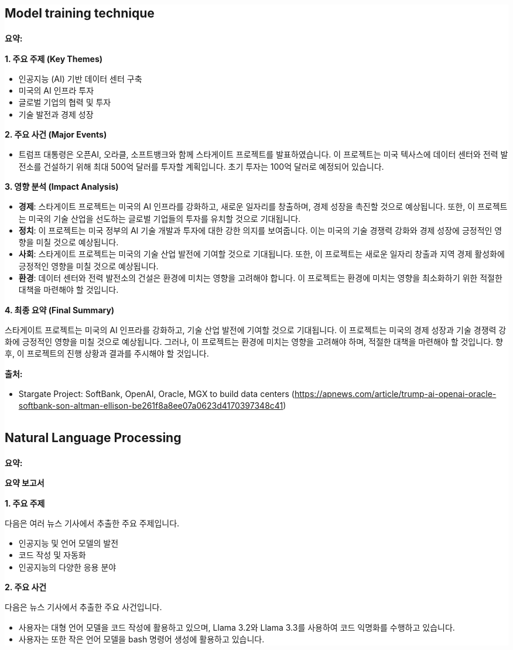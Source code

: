 
## Model training technique

**요약:**

**1. 주요 주제 (Key Themes)**

- 인공지능 (AI) 기반 데이터 센터 구축
- 미국의 AI 인프라 투자
- 글로벌 기업의 협력 및 투자
- 기술 발전과 경제 성장

**2. 주요 사건 (Major Events)**

- 트럼프 대통령은 오픈AI, 오라클, 소프트뱅크와 함께 스타게이트 프로젝트를 발표하였습니다. 이 프로젝트는 미국 텍사스에 데이터 센터와 전력 발전소를 건설하기 위해 최대 500억 달러를 투자할 계획입니다. 초기 투자는 100억 달러로 예정되어 있습니다.

**3. 영향 분석 (Impact Analysis)**

- **경제**: 스타게이트 프로젝트는 미국의 AI 인프라를 강화하고, 새로운 일자리를 창출하며, 경제 성장을 촉진할 것으로 예상됩니다. 또한, 이 프로젝트는 미국의 기술 산업을 선도하는 글로벌 기업들의 투자를 유치할 것으로 기대됩니다.
- **정치**: 이 프로젝트는 미국 정부의 AI 기술 개발과 투자에 대한 강한 의지를 보여줍니다. 이는 미국의 기술 경쟁력 강화와 경제 성장에 긍정적인 영향을 미칠 것으로 예상됩니다.
- **사회**: 스타게이트 프로젝트는 미국의 기술 산업 발전에 기여할 것으로 기대됩니다. 또한, 이 프로젝트는 새로운 일자리 창출과 지역 경제 활성화에 긍정적인 영향을 미칠 것으로 예상됩니다.
- **환경**: 데이터 센터와 전력 발전소의 건설은 환경에 미치는 영향을 고려해야 합니다. 이 프로젝트는 환경에 미치는 영향을 최소화하기 위한 적절한 대책을 마련해야 할 것입니다.

**4. 최종 요약 (Final Summary)**

스타게이트 프로젝트는 미국의 AI 인프라를 강화하고, 기술 산업 발전에 기여할 것으로 기대됩니다. 이 프로젝트는 미국의 경제 성장과 기술 경쟁력 강화에 긍정적인 영향을 미칠 것으로 예상됩니다. 그러나, 이 프로젝트는 환경에 미치는 영향을 고려해야 하며, 적절한 대책을 마련해야 할 것입니다. 향후, 이 프로젝트의 진행 상황과 결과를 주시해야 할 것입니다.

**출처:**

 - Stargate Project: SoftBank, OpenAI, Oracle, MGX to build data centers (https://apnews.com/article/trump-ai-openai-oracle-softbank-son-altman-ellison-be261f8a8ee07a0623d4170397348c41)


## Natural Language Processing

**요약:**

**요약 보고서**

**1. 주요 주제**

다음은 여러 뉴스 기사에서 추출한 주요 주제입니다.

* 인공지능 및 언어 모델의 발전
* 코드 작성 및 자동화
* 인공지능의 다양한 응용 분야

**2. 주요 사건**

다음은 뉴스 기사에서 추출한 주요 사건입니다.

* 사용자는 대형 언어 모델을 코드 작성에 활용하고 있으며, Llama 3.2와 Llama 3.3를 사용하여 코드 익명화를 수행하고 있습니다.
* 사용자는 또한 작은 언어 모델을 bash 명령어 생성에 활용하고 있습니다.
